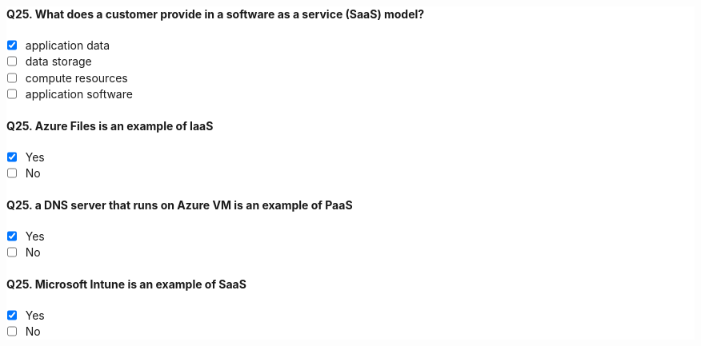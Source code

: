 #### Q25. What does a customer provide in a software as a service (SaaS) model?
- [x] application data
- [ ] data storage
- [ ] compute resources
- [ ] application software
#### Q25. Azure Files is an example of IaaS
- [x] Yes
- [ ] No
#### Q25. a DNS server that runs on Azure VM is an example of PaaS
- [x] Yes
- [ ] No
#### Q25. Microsoft Intune is an example of SaaS
- [x] Yes
- [ ] No
